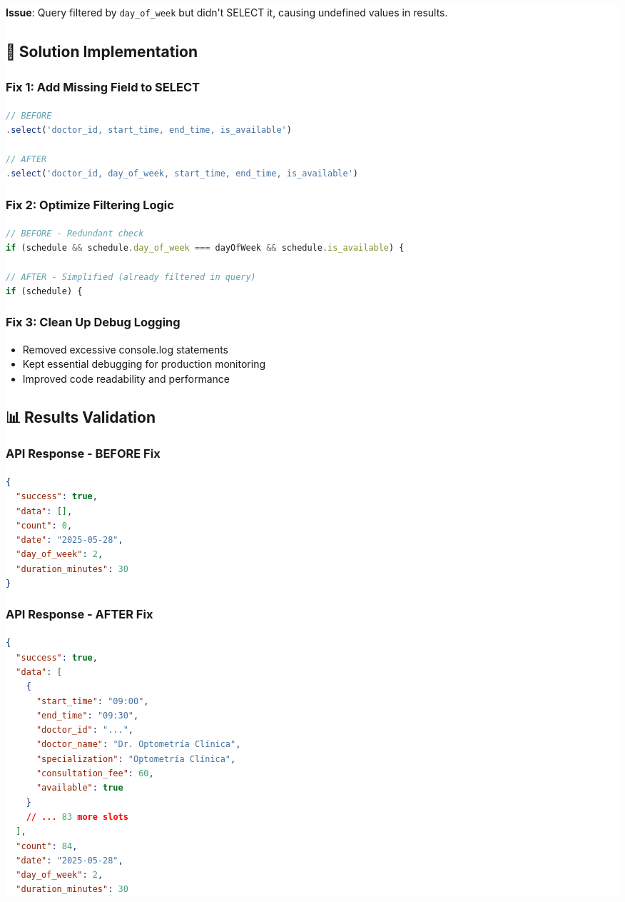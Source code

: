 **Issue**: Query filtered by `day_of_week` but didn't SELECT it, causing undefined values in results.

## 🔧 Solution Implementation

### **Fix 1: Add Missing Field to SELECT**
```typescript
// BEFORE
.select('doctor_id, start_time, end_time, is_available')

// AFTER  
.select('doctor_id, day_of_week, start_time, end_time, is_available')
```

### **Fix 2: Optimize Filtering Logic**
```typescript
// BEFORE - Redundant check
if (schedule && schedule.day_of_week === dayOfWeek && schedule.is_available) {

// AFTER - Simplified (already filtered in query)
if (schedule) {
```

### **Fix 3: Clean Up Debug Logging**
- Removed excessive console.log statements
- Kept essential debugging for production monitoring
- Improved code readability and performance

## 📊 Results Validation

### **API Response - BEFORE Fix**
```json
{
  "success": true,
  "data": [],
  "count": 0,
  "date": "2025-05-28",
  "day_of_week": 2,
  "duration_minutes": 30
}
```

### **API Response - AFTER Fix**
```json
{
  "success": true,
  "data": [
    {
      "start_time": "09:00",
      "end_time": "09:30", 
      "doctor_id": "...",
      "doctor_name": "Dr. Optometría Clínica",
      "specialization": "Optometría Clínica",
      "consultation_fee": 60,
      "available": true
    }
    // ... 83 more slots
  ],
  "count": 84,
  "date": "2025-05-28", 
  "day_of_week": 2,
  "duration_minutes": 30
```